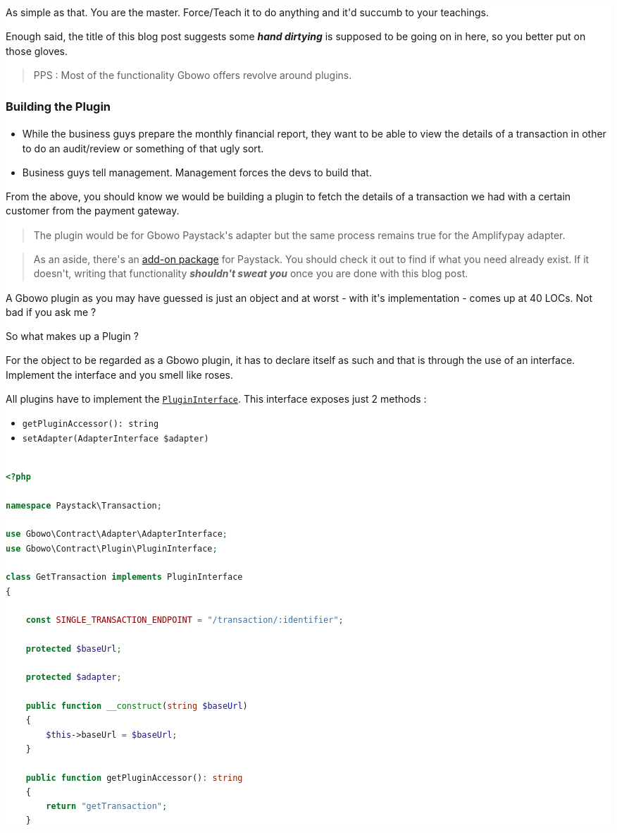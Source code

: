 As simple as that. You are the master. Force/Teach it to do anything and it'd succumb to your teachings.

Enough said, the title of this blog post suggests some ___hand dirtying___ is supposed to be going on in here, so you better put on those gloves.

> PPS : Most of the functionality Gbowo offers revolve around plugins.

### Building the Plugin

- While the business guys prepare the monthly financial report, they want to be able to view the details of a transaction in other to do an audit/review or something of that ugly sort.

- Business guys tell management. Management forces the devs to build that.

From the above, you should know we would be building a plugin to fetch the details of a transaction we had with a certain customer from the payment gateway.


> The plugin would be for Gbowo Paystack's adapter but the same process remains true for the Amplifypay adapter.

> As an aside, there's an [add-on package](https://github.com/adelowo/gbowo-paystack) for Paystack. You should check it out to find if what you need already exist.
> If it doesn't, writing that functionality ___shouldn't sweat you___ once you are done with this blog post.

A Gbowo plugin as you may have guessed is just an object and at worst - with it's implementation - comes up at 40 LOCs. Not bad if you ask me ?

So what makes up a Plugin ?

For the object to be regarded as a Gbowo plugin, it has to declare itself as such and that is through the use of an interface.
Implement the interface and you smell like roses.

All plugins have to implement the [`PluginInterface`][pluggable]. This interface exposes just 2 methods :

- `getPluginAccessor(): string`
- `setAdapter(AdapterInterface $adapter)`


```php

<?php

namespace Paystack\Transaction;

use Gbowo\Contract\Adapter\AdapterInterface;
use Gbowo\Contract\Plugin\PluginInterface;

class GetTransaction implements PluginInterface
{

    const SINGLE_TRANSACTION_ENDPOINT = "/transaction/:identifier";

    protected $baseUrl;

    protected $adapter;

    public function __construct(string $baseUrl)
    {
        $this->baseUrl = $baseUrl;
    }

    public function getPluginAccessor(): string
    {
        return "getTransaction";
    }
```

[paystack]: https://paystack.com
[amplifypay]: https://amplifypay.com
[gbowo]: https://github.com/adelowo/gbowo
[pluggable]: https://github.com/adelowo/gbowo/blob/master/src/Gbowo/Contract/Plugin/PluginInterface.php